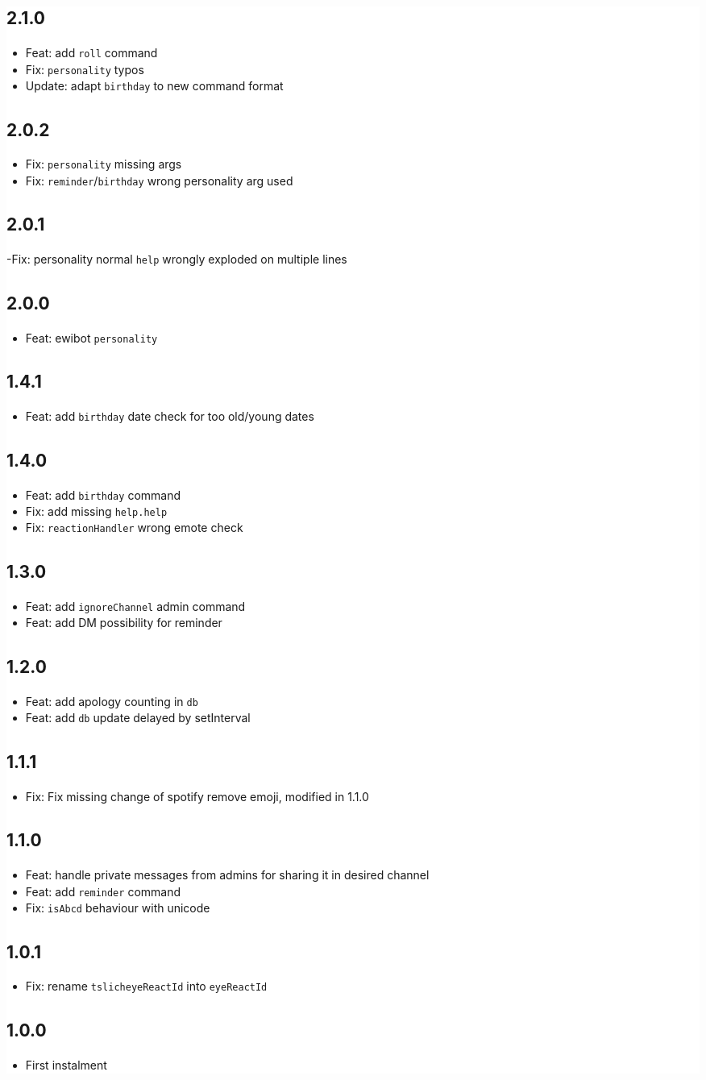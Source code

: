 ## 2.1.0
- Feat: add `roll` command
- Fix: `personality` typos
- Update: adapt `birthday` to new command format 

## 2.0.2
- Fix: `personality` missing args
- Fix: `reminder`/`birthday` wrong personality arg used

## 2.0.1
-Fix: personality normal `help` wrongly exploded on multiple lines

## 2.0.0
- Feat: ewibot `personality`

## 1.4.1
- Feat: add `birthday` date check for too old/young dates

## 1.4.0
- Feat: add `birthday` command
- Fix: add missing `help.help`
- Fix: `reactionHandler` wrong emote check

## 1.3.0
- Feat: add `ignoreChannel` admin command
- Feat: add DM possibility for reminder

## 1.2.0
- Feat: add apology counting in `db`
- Feat: add `db` update delayed by setInterval

## 1.1.1
- Fix: Fix missing change of spotify remove emoji, modified in 1.1.0

## 1.1.0
- Feat: handle private messages from admins for sharing it in desired channel
- Feat: add `reminder` command
- Fix: `isAbcd` behaviour with unicode

## 1.0.1
- Fix: rename `tslicheyeReactId` into `eyeReactId`

## 1.0.0
- First instalment